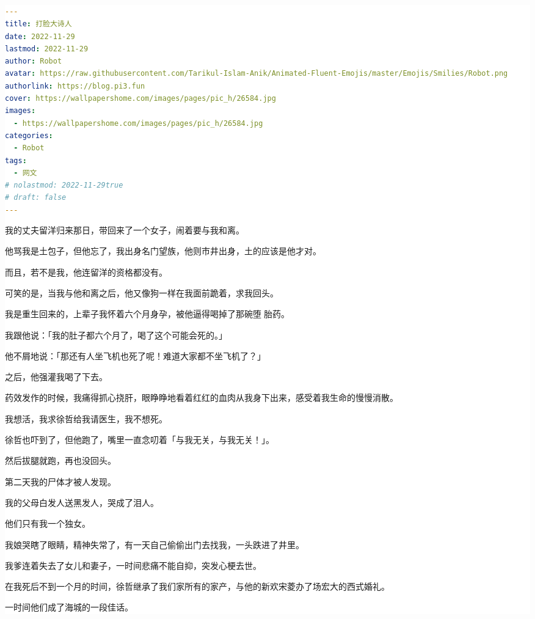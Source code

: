 ```yaml
---
title: 打脸大诗人
date: 2022-11-29
lastmod: 2022-11-29
author: Robot
avatar: https://raw.githubusercontent.com/Tarikul-Islam-Anik/Animated-Fluent-Emojis/master/Emojis/Smilies/Robot.png
authorlink: https://blog.pi3.fun
cover: https://wallpapershome.com/images/pages/pic_h/26584.jpg
images:
  - https://wallpapershome.com/images/pages/pic_h/26584.jpg
categories:
  - Robot
tags:
  - 网文
# nolastmod: 2022-11-29true
# draft: false
---
```




我的丈夫留洋归来那日，带回来了一个女子，闹着要与我和离。

他骂我是土包子，但他忘了，我出身名门望族，他则市井出身，土的应该是他才对。

而且，若不是我，他连留洋的资格都没有。

可笑的是，当我与他和离之后，他又像狗一样在我面前跪着，求我回头。

我是重生回来的，上辈子我怀着六个月身孕，被他逼得喝掉了那碗堕 胎药。

我跟他说：「我的肚子都六个月了，喝了这个可能会死的。」

他不屑地说：「那还有人坐飞机也死了呢！难道大家都不坐飞机了？」

之后，他强灌我喝了下去。

药效发作的时候，我痛得抓心挠肝，眼睁睁地看着红红的血肉从我身下出来，感受着我生命的慢慢消散。

我想活，我求徐哲给我请医生，我不想死。

徐哲也吓到了，但他跑了，嘴里一直念叨着「与我无关，与我无关！」。

然后拔腿就跑，再也没回头。

第二天我的尸体才被人发现。

我的父母白发人送黑发人，哭成了泪人。

他们只有我一个独女。

我娘哭瞎了眼睛，精神失常了，有一天自己偷偷出门去找我，一头跌进了井里。

我爹连着失去了女儿和妻子，一时间悲痛不能自抑，突发心梗去世。

在我死后不到一个月的时间，徐哲继承了我们家所有的家产，与他的新欢宋菱办了场宏大的西式婚礼。

一时间他们成了海城的一段佳话。
